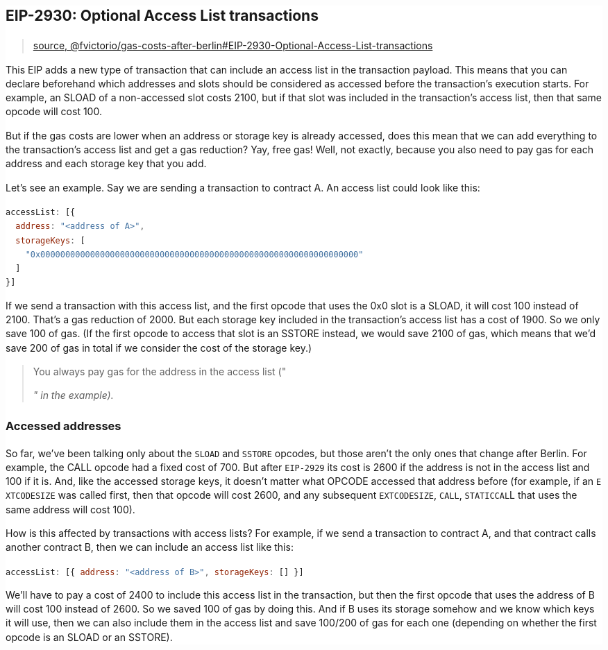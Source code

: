 
<a name="gas-price-reporting-index"></a>


<a name="eip-2930-optional-access-list-transactions"></a>
## EIP-2930: Optional Access List transactions

> [source, @fvictorio/gas-costs-after-berlin#EIP-2930-Optional-Access-List-transactions](https://hackmd.io/@fvictorio/gas-costs-after-berlin#EIP-2930-Optional-Access-List-transactions)

This EIP adds a new type of transaction that can include an access list in the transaction payload. This means that you can declare beforehand which addresses and slots should be considered as accessed before the transaction’s execution starts. For example, an SLOAD of a non-accessed slot costs 2100, but if that slot was included in the transaction’s access list, then that same opcode will cost 100.

But if the gas costs are lower when an address or storage key is already accessed, does this mean that we can add everything to the transaction’s access list and get a gas reduction? Yay, free gas! Well, not exactly, because you also need to pay gas for each address and each storage key that you add.

Let’s see an example. Say we are sending a transaction to contract A. An access list could look like this:

```javascript
accessList: [{
  address: "<address of A>",
  storageKeys: [
    "0x0000000000000000000000000000000000000000000000000000000000000000"
  ]
}]
```
If we send a transaction with this access list, and the first opcode that uses the 0x0 slot is a SLOAD, it will cost 100 instead of 2100. That’s a gas reduction of 2000. But each storage key included in the transaction’s access list has a cost of 1900. So we only save 100 of gas. (If the first opcode to access that slot is an SSTORE instead, we would save 2100 of gas, which means that we’d save 200 of gas in total if we consider the cost of the storage key.)

> You always pay gas for the address in the access list ("<address of A>" in the example).

<a name="accessed-addresses"></a>
### Accessed addresses

So far, we’ve been talking only about the `SLOAD` and `SSTORE` opcodes, but those aren’t the only ones that change after Berlin. For example, the CALL opcode had a fixed cost of 700. But after `EIP-2929` its cost is 2600 if the address is not in the access list and 100 if it is. And, like the accessed storage keys, it doesn’t matter what OPCODE accessed that address before (for example, if an `EXTCODESIZE` was called first, then that opcode will cost 2600, and any subsequent `EXTCODESIZE`, `CALL`, `STATICCAL`L that uses the same address will cost 100).

How is this affected by transactions with access lists? For example, if we send a transaction to contract A, and that contract calls another contract B, then we can include an access list like this:

```javascript
accessList: [{ address: "<address of B>", storageKeys: [] }]
```
We’ll have to pay a cost of 2400 to include this access list in the transaction, but then the first opcode that uses the address of B will cost 100 instead of 2600. So we saved 100 of gas by doing this. And if B uses its storage somehow and we know which keys it will use, then we can also include them in the access list and save 100/200 of gas for each one (depending on whether the first opcode is an SLOAD or an SSTORE).
